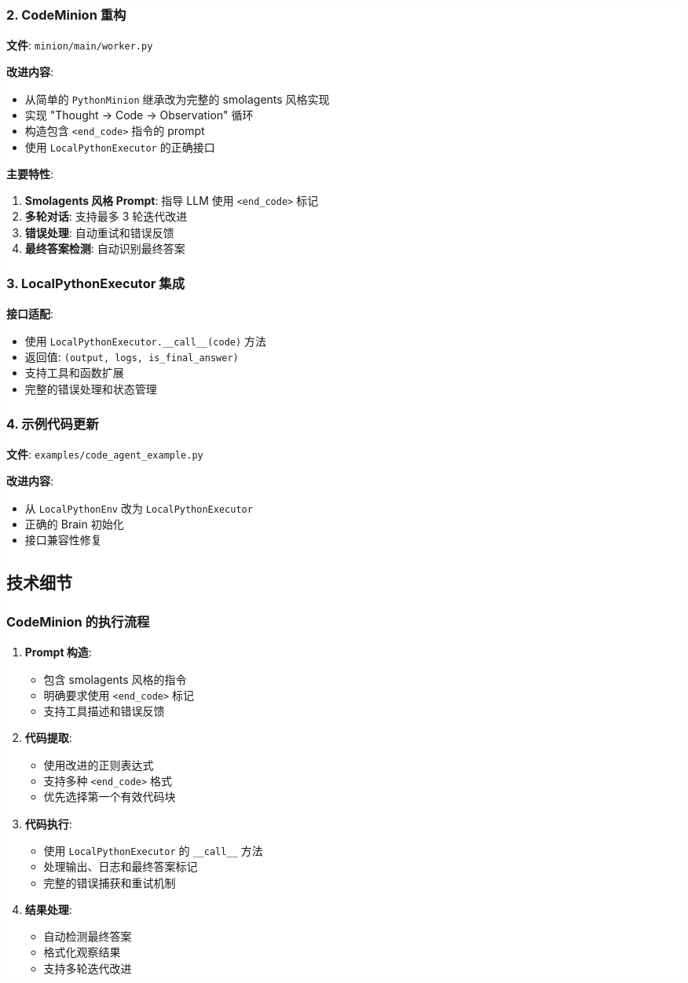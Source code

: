 ### 2. CodeMinion 重构

**文件**: `minion/main/worker.py`

**改进内容**:
- 从简单的 `PythonMinion` 继承改为完整的 smolagents 风格实现
- 实现 "Thought -> Code -> Observation" 循环
- 构造包含 `<end_code>` 指令的 prompt
- 使用 `LocalPythonExecutor` 的正确接口

**主要特性**:
1. **Smolagents 风格 Prompt**: 指导 LLM 使用 `<end_code>` 标记
2. **多轮对话**: 支持最多 3 轮迭代改进
3. **错误处理**: 自动重试和错误反馈
4. **最终答案检测**: 自动识别最终答案

### 3. LocalPythonExecutor 集成

**接口适配**:
- 使用 `LocalPythonExecutor.__call__(code)` 方法
- 返回值: `(output, logs, is_final_answer)`
- 支持工具和函数扩展
- 完整的错误处理和状态管理

### 4. 示例代码更新

**文件**: `examples/code_agent_example.py`

**改进内容**:
- 从 `LocalPythonEnv` 改为 `LocalPythonExecutor`
- 正确的 Brain 初始化
- 接口兼容性修复

## 技术细节

### CodeMinion 的执行流程

1. **Prompt 构造**: 
   - 包含 smolagents 风格的指令
   - 明确要求使用 `<end_code>` 标记
   - 支持工具描述和错误反馈

2. **代码提取**: 
   - 使用改进的正则表达式
   - 支持多种 `<end_code>` 格式
   - 优先选择第一个有效代码块

3. **代码执行**: 
   - 使用 `LocalPythonExecutor` 的 `__call__` 方法
   - 处理输出、日志和最终答案标记
   - 完整的错误捕获和重试机制

4. **结果处理**: 
   - 自动检测最终答案
   - 格式化观察结果
   - 支持多轮迭代改进
